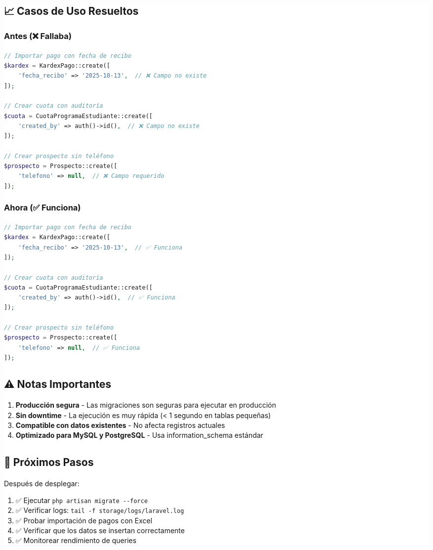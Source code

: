 ## 📈 Casos de Uso Resueltos

### Antes (❌ Fallaba)
```php
// Importar pago con fecha de recibo
$kardex = KardexPago::create([
    'fecha_recibo' => '2025-10-13',  // ❌ Campo no existe
]);

// Crear cuota con auditoría
$cuota = CuotaProgramaEstudiante::create([
    'created_by' => auth()->id(),  // ❌ Campo no existe
]);

// Crear prospecto sin teléfono
$prospecto = Prospecto::create([
    'telefono' => null,  // ❌ Campo requerido
]);
```

### Ahora (✅ Funciona)
```php
// Importar pago con fecha de recibo
$kardex = KardexPago::create([
    'fecha_recibo' => '2025-10-13',  // ✅ Funciona
]);

// Crear cuota con auditoría
$cuota = CuotaProgramaEstudiante::create([
    'created_by' => auth()->id(),  // ✅ Funciona
]);

// Crear prospecto sin teléfono
$prospecto = Prospecto::create([
    'telefono' => null,  // ✅ Funciona
]);
```

## ⚠️ Notas Importantes

1. **Producción segura** - Las migraciones son seguras para ejecutar en producción
2. **Sin downtime** - La ejecución es muy rápida (< 1 segundo en tablas pequeñas)
3. **Compatible con datos existentes** - No afecta registros actuales
4. **Optimizado para MySQL y PostgreSQL** - Usa information_schema estándar

## 🎯 Próximos Pasos

Después de desplegar:
1. ✅ Ejecutar `php artisan migrate --force`
2. ✅ Verificar logs: `tail -f storage/logs/laravel.log`
3. ✅ Probar importación de pagos con Excel
4. ✅ Verificar que los datos se insertan correctamente
5. ✅ Monitorear rendimiento de queries
